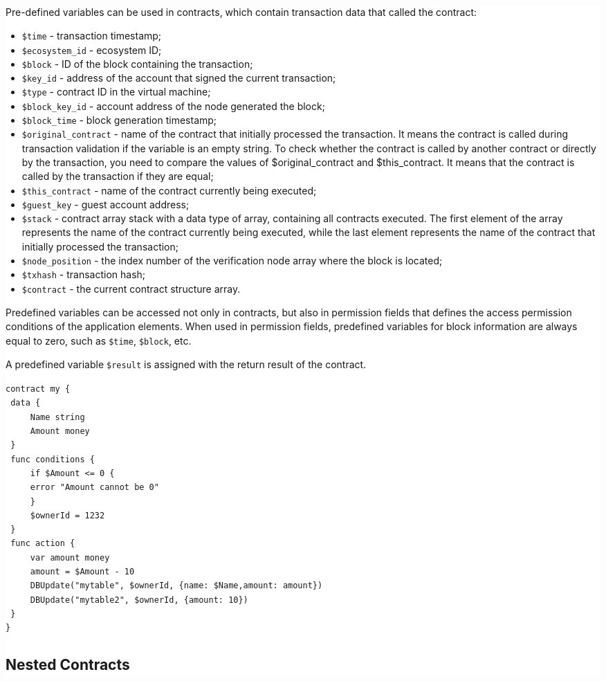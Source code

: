 Pre-defined variables can be used in contracts, which contain transaction data that called the contract:

* `$time` - transaction timestamp;
* `$ecosystem_id` - ecosystem ID;
* `$block` - ID of the block containing the transaction;
* `$key_id` - address of the account that signed the current transaction;
* `$type` - contract ID in the virtual machine;
* `$block_key_id` - account address of the node generated the block;
* `$block_time` - block generation timestamp;
* `$original_contract` - name of the contract that initially processed the transaction. It means the contract is called during transaction validation if the variable is an empty string. To check whether the contract is called by another contract or directly by the transaction, you need to compare the values of $original_contract and $this_contract. It means that the contract is called by the transaction if they are equal;
* `$this_contract` - name of the contract currently being executed;
* `$guest_key` - guest account address;
* `$stack` - contract array stack with a data type of array, containing all contracts executed. The first element of the array represents the name of the contract currently being executed, while the last element represents the name of the contract that initially processed the transaction;
* `$node_position` - the index number of the verification node array where the block is located;
* `$txhash` - transaction hash;
* `$contract` - the current contract structure array.

Predefined variables can be accessed not only in contracts, but also in permission fields that defines the access permission conditions of the application elements. When used in permission fields, predefined variables for block information are always equal to zero, such as `$time`, `$block`, etc.

A predefined variable `$result` is assigned with the return result of the contract.

```
contract my {
 data {
     Name string
     Amount money
 }
 func conditions {
     if $Amount <= 0 {
     error "Amount cannot be 0"
     }
     $ownerId = 1232
 }
 func action {
     var amount money
     amount = $Amount - 10
     DBUpdate("mytable", $ownerId, {name: $Name,amount: amount})
     DBUpdate("mytable2", $ownerId, {amount: 10})
 }
}
```

## Nested Contracts
